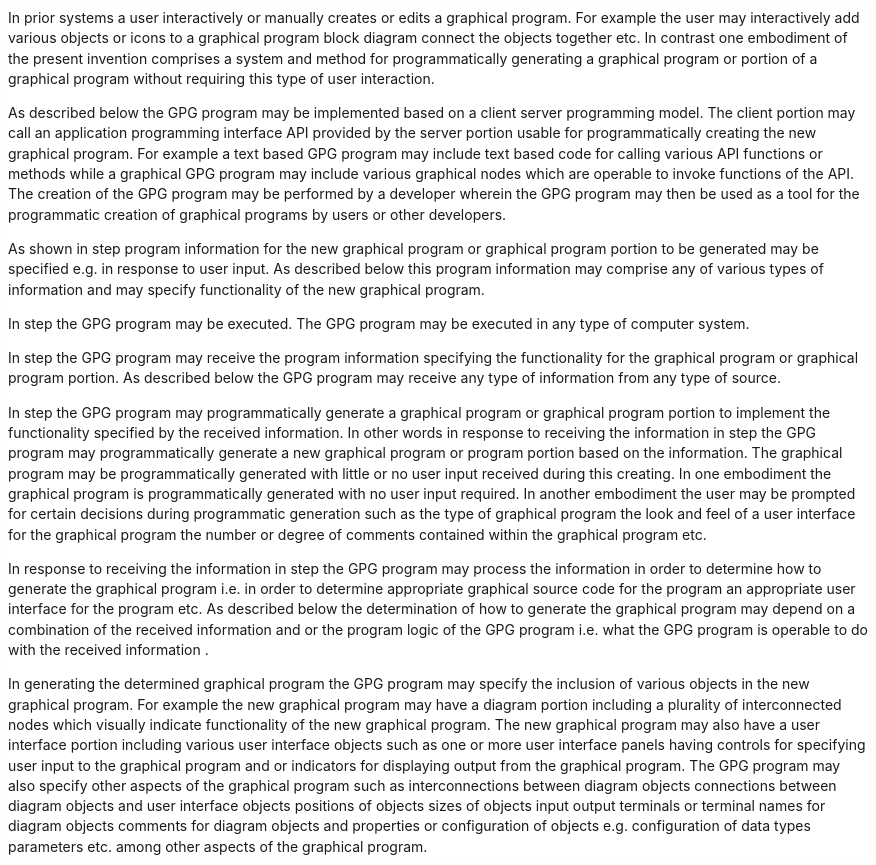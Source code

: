 In prior systems a user interactively or manually creates or edits a graphical program. For example the user may interactively add various objects or icons to a graphical program block diagram connect the objects together etc. In contrast one embodiment of the present invention comprises a system and method for programmatically generating a graphical program or portion of a graphical program without requiring this type of user interaction.

As described below the GPG program may be implemented based on a client server programming model. The client portion may call an application programming interface API provided by the server portion usable for programmatically creating the new graphical program. For example a text based GPG program may include text based code for calling various API functions or methods while a graphical GPG program may include various graphical nodes which are operable to invoke functions of the API. The creation of the GPG program may be performed by a developer wherein the GPG program may then be used as a tool for the programmatic creation of graphical programs by users or other developers.

As shown in step program information for the new graphical program or graphical program portion to be generated may be specified e.g. in response to user input. As described below this program information may comprise any of various types of information and may specify functionality of the new graphical program.

In step the GPG program may be executed. The GPG program may be executed in any type of computer system.

In step the GPG program may receive the program information specifying the functionality for the graphical program or graphical program portion. As described below the GPG program may receive any type of information from any type of source.

In step the GPG program may programmatically generate a graphical program or graphical program portion to implement the functionality specified by the received information. In other words in response to receiving the information in step the GPG program may programmatically generate a new graphical program or program portion based on the information. The graphical program may be programmatically generated with little or no user input received during this creating. In one embodiment the graphical program is programmatically generated with no user input required. In another embodiment the user may be prompted for certain decisions during programmatic generation such as the type of graphical program the look and feel of a user interface for the graphical program the number or degree of comments contained within the graphical program etc.

In response to receiving the information in step the GPG program may process the information in order to determine how to generate the graphical program i.e. in order to determine appropriate graphical source code for the program an appropriate user interface for the program etc. As described below the determination of how to generate the graphical program may depend on a combination of the received information and or the program logic of the GPG program i.e. what the GPG program is operable to do with the received information .

In generating the determined graphical program the GPG program may specify the inclusion of various objects in the new graphical program. For example the new graphical program may have a diagram portion including a plurality of interconnected nodes which visually indicate functionality of the new graphical program. The new graphical program may also have a user interface portion including various user interface objects such as one or more user interface panels having controls for specifying user input to the graphical program and or indicators for displaying output from the graphical program. The GPG program may also specify other aspects of the graphical program such as interconnections between diagram objects connections between diagram objects and user interface objects positions of objects sizes of objects input output terminals or terminal names for diagram objects comments for diagram objects and properties or configuration of objects e.g. configuration of data types parameters etc. among other aspects of the graphical program.

